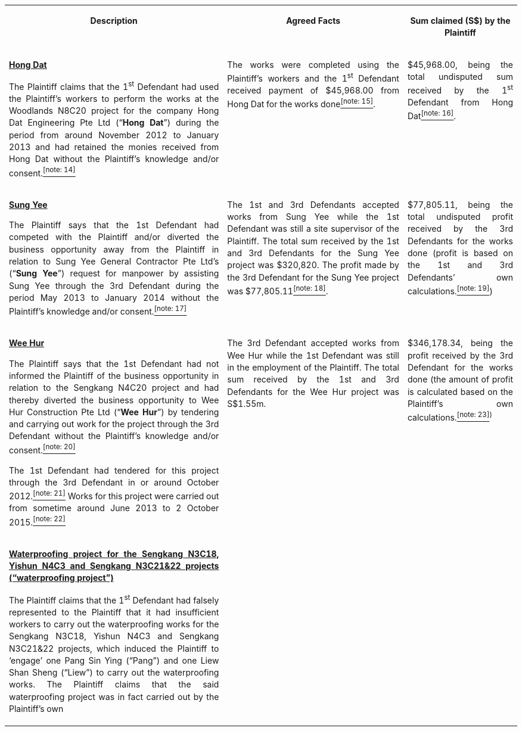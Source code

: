 <table align="left" cellpadding="0" cellspacing="0" class="Judg-2-tblr" frame="all" pgwide="1"><colgroup><col width="42.6%"> <col width="35.18%"> <col width="22.22%"> </colgroup><tbody><tr><td align="left" class="br" rowspan="1" valign="top"><p align="center" class="Table-Para-1"><b>Description</b></p></td><td align="left" class="br" rowspan="1" valign="top"><p align="center" class="Table-Para-1"><b>Agreed Facts</b></p></td><td align="left" class="b" rowspan="1" valign="top"><p align="center" class="Table-Para-1"><b>Sum claimed (S$) by the Plaintiff</b></p></td></tr><tr><td align="left" class="br" rowspan="1" valign="top"><p align="justify" class="Table-Para-1"><b><u>Hong Dat</u></b></p><p align="justify" class="Table-Para-1">The Plaintiff claims that the 1<sup>st</sup> Defendant had used the Plaintiff’s workers to perform the works at the Woodlands N8C20 project for the company Hong Dat Engineering Pte Ltd (“<b>Hong Dat</b>”) during the period from around November 2012 to January 2013 and had retained the monies received from Hong Dat without the Plaintiff’s knowledge and/or consent.<span class="FootnoteRef"><a href="#Ftn_14" id="Ftn_14_1"><sup>[note: 14]</sup></a></span></p></td><td align="left" class="br" rowspan="1" valign="top"><p align="justify" class="Table-Para-1">The works were completed using the Plaintiff’s workers and the 1<sup>st</sup> Defendant received payment of $45,968.00 from Hong Dat for the works done<span class="FootnoteRef"><a href="#Ftn_15" id="Ftn_15_1"><sup>[note: 15]</sup></a></span>.</p></td><td align="left" class="b" rowspan="1" valign="top"><p align="justify" class="Table-Para-1">$45,968.00, being the total undisputed sum received by the 1<sup>st</sup> Defendant from Hong Dat<span class="FootnoteRef"><a href="#Ftn_16" id="Ftn_16_1"><sup>[note: 16]</sup></a></span>.</p></td></tr><tr><td align="left" class="br" rowspan="1" valign="top"><p align="justify" class="Table-Para-1"><b><u>Sung Yee</u></b></p><p align="justify" class="Table-Para-1">The Plaintiff says that the 1st Defendant had competed with the Plaintiff and/or diverted the business opportunity away from the Plaintiff in relation to Sung Yee General Contractor Pte Ltd’s (“<b>Sung Yee</b>”) request for manpower by assisting Sung Yee through the 3rd Defendant during the period May 2013 to January 2014 without the Plaintiff’s knowledge and/or consent.<span class="FootnoteRef"><a href="#Ftn_17" id="Ftn_17_1"><sup>[note: 17]</sup></a></span></p></td><td align="left" class="br" rowspan="1" valign="top"><p align="justify" class="Table-Para-1">The 1st and 3rd Defendants accepted works from Sung Yee while the 1st Defendant was still a site supervisor of the Plaintiff. The total sum received by the 1st and 3rd Defendants for the Sung Yee project was $320,820. The profit made by the 3rd Defendant for the Sung Yee project was $77,805.11<span class="FootnoteRef"><a href="#Ftn_18" id="Ftn_18_1"><sup>[note: 18]</sup></a></span>.</p></td><td align="left" class="b" rowspan="1" valign="top"><p align="justify" class="Table-Para-1">$77,805.11, being the total undisputed profit received by the 3rd Defendants for the works done (profit is based on the 1st and 3rd Defendants’ own calculations.<span class="FootnoteRef"><a href="#Ftn_19" id="Ftn_19_1"><sup>[note: 19]</sup></a></span>)</p></td></tr><tr><td align="left" class="br" rowspan="1" valign="top"><p align="justify" class="Table-Para-1"><b><u>Wee Hur</u></b></p><p align="justify" class="Table-Para-1">The Plaintiff says that the 1st Defendant had not informed the Plaintiff of the business opportunity in relation to the Sengkang N4C20 project and had thereby diverted the business opportunity to Wee Hur Construction Pte Ltd (“<b>Wee Hur</b>”) by tendering and carrying out work for the project through the 3rd Defendant without the Plaintiff’s knowledge and/or consent.<span class="FootnoteRef"><a href="#Ftn_20" id="Ftn_20_1"><sup>[note: 20]</sup></a></span></p><p align="justify" class="Table-Para-1">The 1st Defendant had tendered for this project through the 3rd Defendant in or around October 2012.<span class="FootnoteRef"><a href="#Ftn_21" id="Ftn_21_1"><sup>[note: 21]</sup></a></span> Works for this project were carried out from sometime around June 2013 to 2 October 2015.<span class="FootnoteRef"><a href="#Ftn_22" id="Ftn_22_1"><sup>[note: 22]</sup></a></span></p></td><td align="left" class="br" rowspan="1" valign="top"><p align="justify" class="Table-Para-1">The 3rd Defendant accepted works from Wee Hur while the 1st Defendant was still in the employment of the Plaintiff. The total sum received by the 1st and 3rd Defendants for the Wee Hur project was S$1.55m.</p></td><td align="left" class="b" rowspan="1" valign="top"><p align="justify" class="Table-Para-1">$346,178.34, being the profit received by the 3rd Defendant for the works done (the amount of profit is calculated based on the Plaintiff’s own calculations.<span class="FootnoteRef"><a href="#Ftn_23" id="Ftn_23_1"><sup>[note: 23]</sup></a></span><sup>)</sup></p></td></tr><tr><td align="left" class="br" rowspan="1" valign="top"><p align="justify" class="Table-Para-1"><b><u>Waterproofing project for the Sengkang N3C18, Yishun N4C3 and Sengkang N3C21&amp;22 projects (“waterproofing project”)</u></b></p><p align="justify" class="Table-Para-1">The Plaintiff claims that the 1<sup>st</sup> Defendant had falsely represented to the Plaintiff that it had insufficient workers to carry out the waterproofing works for the Sengkang N3C18, Yishun N4C3 and Sengkang N3C21&amp;22 projects, which induced the Plaintiff to ‘engage’ one Pang Sin Ying (“Pang”) and one Liew Shan Sheng (“Liew”) to carry out the waterproofing works. The Plaintiff claims that the said waterproofing project was in fact carried out by the Plaintiff’s own